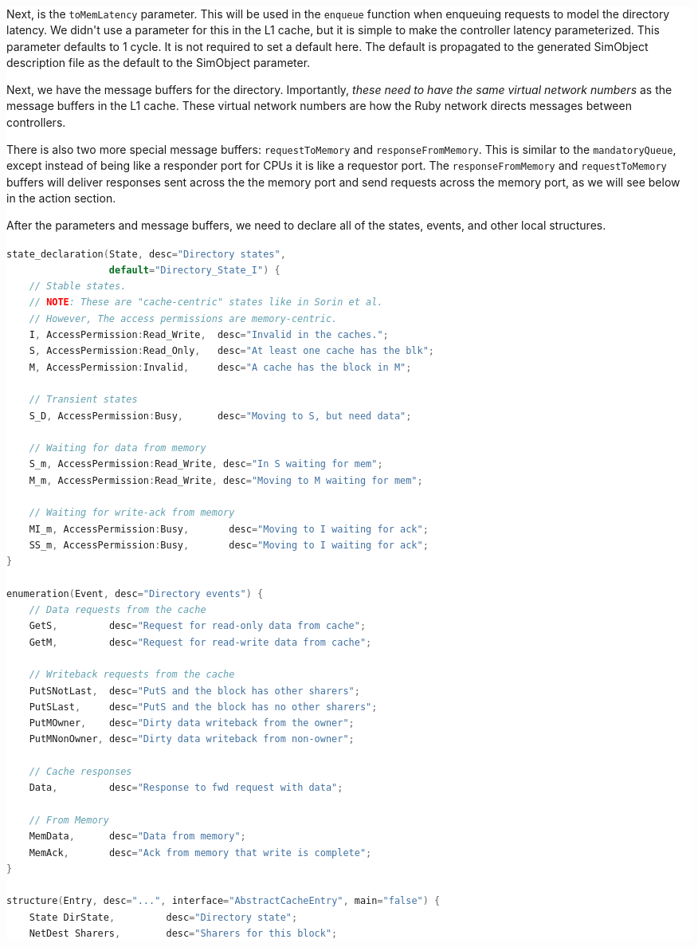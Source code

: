 Next, is the `toMemLatency` parameter. This will be used in the
`enqueue` function when enqueuing requests to model the directory
latency. We didn't use a parameter for this in the L1 cache, but it is
simple to make the controller latency parameterized. This parameter
defaults to 1 cycle. It is not required to set a default here. The
default is propagated to the generated SimObject description file as the
default to the SimObject parameter.

Next, we have the message buffers for the directory. Importantly, *these
need to have the same virtual network numbers* as the message buffers in
the L1 cache. These virtual network numbers are how the Ruby network
directs messages between controllers.

There is also two more special message buffers: `requestToMemory` and `responseFromMemory`.
This is similar to the `mandatoryQueue`, except instead of being like a
responder port for CPUs it is like a requestor port. The `responseFromMemory` and `requestToMemory`
buffers will deliver responses sent across the the memory port and send requests across the memory port, as we will see below in the action section.

After the parameters and message buffers, we need to declare all of the
states, events, and other local structures.

```cpp
state_declaration(State, desc="Directory states",
                  default="Directory_State_I") {
    // Stable states.
    // NOTE: These are "cache-centric" states like in Sorin et al.
    // However, The access permissions are memory-centric.
    I, AccessPermission:Read_Write,  desc="Invalid in the caches.";
    S, AccessPermission:Read_Only,   desc="At least one cache has the blk";
    M, AccessPermission:Invalid,     desc="A cache has the block in M";

    // Transient states
    S_D, AccessPermission:Busy,      desc="Moving to S, but need data";

    // Waiting for data from memory
    S_m, AccessPermission:Read_Write, desc="In S waiting for mem";
    M_m, AccessPermission:Read_Write, desc="Moving to M waiting for mem";

    // Waiting for write-ack from memory
    MI_m, AccessPermission:Busy,       desc="Moving to I waiting for ack";
    SS_m, AccessPermission:Busy,       desc="Moving to I waiting for ack";
}

enumeration(Event, desc="Directory events") {
    // Data requests from the cache
    GetS,         desc="Request for read-only data from cache";
    GetM,         desc="Request for read-write data from cache";

    // Writeback requests from the cache
    PutSNotLast,  desc="PutS and the block has other sharers";
    PutSLast,     desc="PutS and the block has no other sharers";
    PutMOwner,    desc="Dirty data writeback from the owner";
    PutMNonOwner, desc="Dirty data writeback from non-owner";

    // Cache responses
    Data,         desc="Response to fwd request with data";

    // From Memory
    MemData,      desc="Data from memory";
    MemAck,       desc="Ack from memory that write is complete";
}

structure(Entry, desc="...", interface="AbstractCacheEntry", main="false") {
    State DirState,         desc="Directory state";
    NetDest Sharers,        desc="Sharers for this block";
```